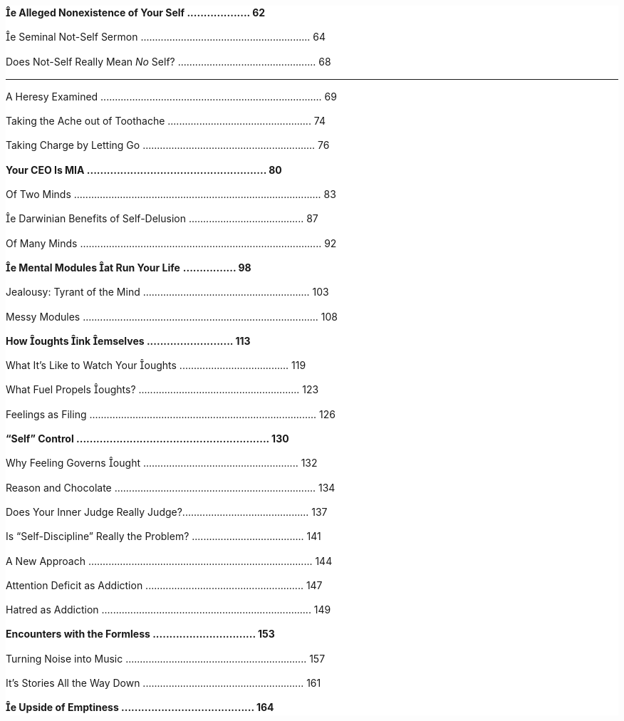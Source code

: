 
**e Alleged Nonexistence of Your Self ................... 62**

e Seminal Not-Self Sermon ........................................................... 64

Does Not-Self Really Mean _No_ Self? ................................................ 68


-----

A Heresy Examined ............................................................................. 69

Taking the Ache out of Toothache .................................................. 74

Taking Charge by Letting Go ............................................................ 76

**Your CEO Is MIA ...................................................... 80**

Of Two Minds ...................................................................................... 83

e Darwinian Benefits of Self-Delusion ........................................ 87

Of Many Minds .................................................................................... 92

**e Mental Modules at Run Your Life** **................ 98**

Jealousy: Tyrant of the Mind .......................................................... 103

Messy Modules .................................................................................. 108

**How oughts ink emselves .......................... 113**

What It’s Like to Watch Your oughts ...................................... 119

What Fuel Propels oughts? ........................................................ 123

Feelings as Filing ............................................................................... 126

**“Self” Control .......................................................... 130**

Why Feeling Governs ought ...................................................... 132

Reason and Chocolate ...................................................................... 134

Does Your Inner Judge Really Judge?............................................ 137

Is “Self-Discipline” Really the Problem? ....................................... 141

A New Approach .............................................................................. 144

Attention Deficit as Addiction ....................................................... 147

Hatred as Addiction ......................................................................... 149

**Encounters with the Formless ............................... 153**

Turning Noise into Music ............................................................... 157

It’s Stories All the Way Down ........................................................ 161

**e Upside of Emptiness ........................................ 164**
